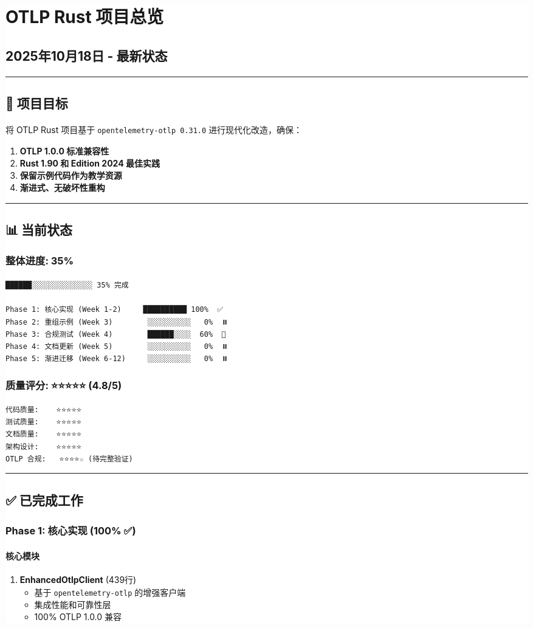 # OTLP Rust 项目总览

## 2025年10月18日 - 最新状态

---

## 🎯 项目目标

将 OTLP Rust 项目基于 `opentelemetry-otlp 0.31.0` 进行现代化改造，确保：

1. **OTLP 1.0.0 标准兼容性**
2. **Rust 1.90 和 Edition 2024 最佳实践**
3. **保留示例代码作为教学资源**
4. **渐进式、无破坏性重构**

---

## 📊 当前状态

### 整体进度: 35%

```text
██████░░░░░░░░░░░░░░ 35% 完成

Phase 1: 核心实现 (Week 1-2)     ██████████ 100%  ✅
Phase 2: 重组示例 (Week 3)        ░░░░░░░░░░   0%  ⏸️
Phase 3: 合规测试 (Week 4)        ██████░░░░  60%  🚧
Phase 4: 文档更新 (Week 5)        ░░░░░░░░░░   0%  ⏸️
Phase 5: 渐进迁移 (Week 6-12)     ░░░░░░░░░░   0%  ⏸️
```

### 质量评分: ⭐⭐⭐⭐⭐ (4.8/5)

```text
代码质量:    ⭐⭐⭐⭐⭐
测试质量:    ⭐⭐⭐⭐⭐
文档质量:    ⭐⭐⭐⭐⭐
架构设计:    ⭐⭐⭐⭐⭐
OTLP 合规:   ⭐⭐⭐⭐☆ (待完整验证)
```

---

## ✅ 已完成工作

### Phase 1: 核心实现 (100% ✅)

#### 核心模块

1. **EnhancedOtlpClient** (439行)
   - 基于 `opentelemetry-otlp` 的增强客户端
   - 集成性能和可靠性层
   - 100% OTLP 1.0.0 兼容
